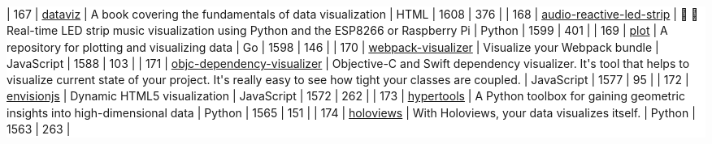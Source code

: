 | 167 | [dataviz](https://github.com/clauswilke/dataviz)                                                                                         | A book covering the fundamentals of data visualization                                                                                                                                                                                                                                                                                                                                                                                                                                                                       | HTML             | 1608  | 376   |
| 168 | [audio-reactive-led-strip](https://github.com/scottlawsonbc/audio-reactive-led-strip)                                                    | :musical_note: :rainbow: Real-time LED strip music visualization using Python and the ESP8266 or Raspberry Pi                                                                                                                                                                                                                                                                                                                                                                                                                | Python           | 1599  | 401   |
| 169 | [plot](https://github.com/gonum/plot)                                                                                                    | A repository for plotting and visualizing data                                                                                                                                                                                                                                                                                                                                                                                                                                                                               | Go               | 1598  | 146   |
| 170 | [webpack-visualizer](https://github.com/chrisbateman/webpack-visualizer)                                                                 | Visualize your Webpack bundle                                                                                                                                                                                                                                                                                                                                                                                                                                                                                                | JavaScript       | 1588  | 103   |
| 171 | [objc-dependency-visualizer](https://github.com/PaulTaykalo/objc-dependency-visualizer)                                                  | Objective-C and Swift dependency visualizer. It's tool that helps to visualize current state of your project. It's really easy to see how tight your classes are coupled.                                                                                                                                                                                                                                                                                                                                                    | JavaScript       | 1577  | 95    |
| 172 | [envisionjs](https://github.com/HumbleSoftware/envisionjs)                                                                               | Dynamic HTML5 visualization                                                                                                                                                                                                                                                                                                                                                                                                                                                                                                  | JavaScript       | 1572  | 262   |
| 173 | [hypertools](https://github.com/ContextLab/hypertools)                                                                                   | A Python toolbox for gaining geometric insights into high-dimensional data                                                                                                                                                                                                                                                                                                                                                                                                                                                   | Python           | 1565  | 151   |
| 174 | [holoviews](https://github.com/holoviz/holoviews)                                                                                        | With Holoviews, your data visualizes itself.                                                                                                                                                                                                                                                                                                                                                                                                                                                                                 | Python           | 1563  | 263   |